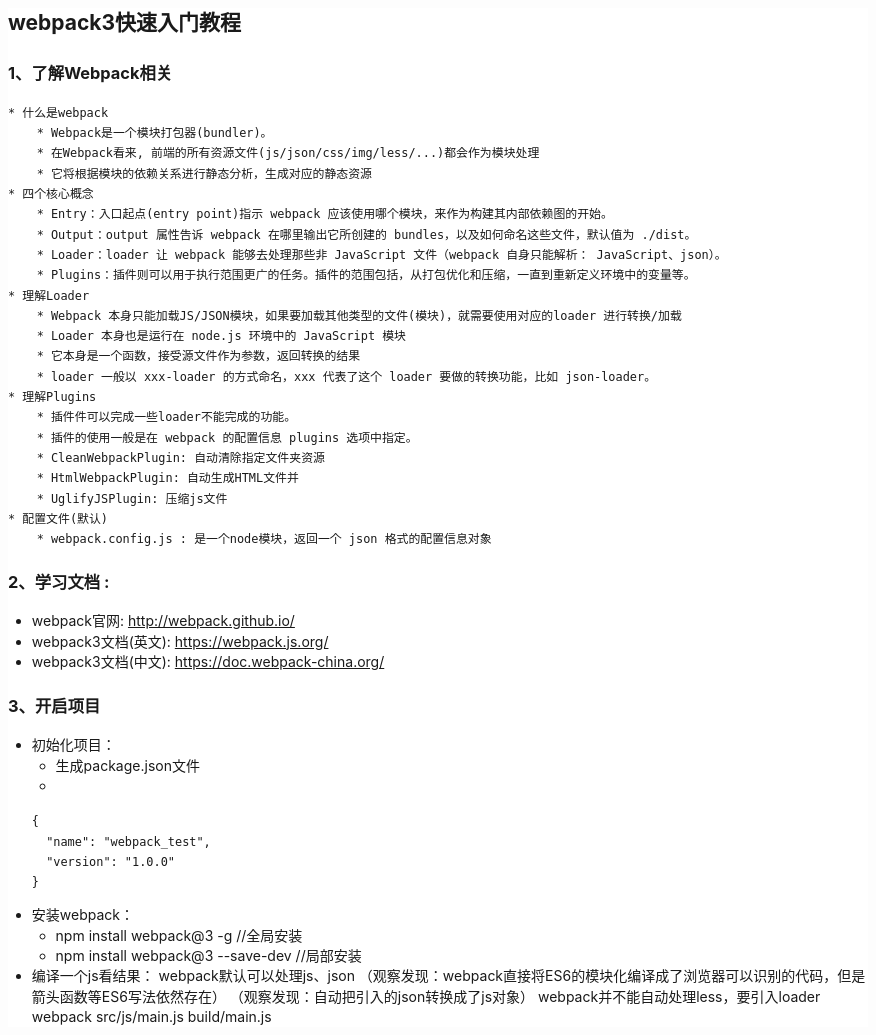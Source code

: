 ## webpack3快速入门教程
### 1、了解Webpack相关
	* 什么是webpack
	    * Webpack是一个模块打包器(bundler)。
	    * 在Webpack看来, 前端的所有资源文件(js/json/css/img/less/...)都会作为模块处理
	    * 它将根据模块的依赖关系进行静态分析，生成对应的静态资源
    * 四个核心概念
        * Entry：入口起点(entry point)指示 webpack 应该使用哪个模块，来作为构建其内部依赖图的开始。
        * Output：output 属性告诉 webpack 在哪里输出它所创建的 bundles，以及如何命名这些文件，默认值为 ./dist。
        * Loader：loader 让 webpack 能够去处理那些非 JavaScript 文件（webpack 自身只能解析： JavaScript、json）。
        * Plugins：插件则可以用于执行范围更广的任务。插件的范围包括，从打包优化和压缩，一直到重新定义环境中的变量等。
	* 理解Loader
    	* Webpack 本身只能加载JS/JSON模块，如果要加载其他类型的文件(模块)，就需要使用对应的loader 进行转换/加载
	    * Loader 本身也是运行在 node.js 环境中的 JavaScript 模块
	    * 它本身是一个函数，接受源文件作为参数，返回转换的结果
	    * loader 一般以 xxx-loader 的方式命名，xxx 代表了这个 loader 要做的转换功能，比如 json-loader。
	* 理解Plugins
		* 插件件可以完成一些loader不能完成的功能。
		* 插件的使用一般是在 webpack 的配置信息 plugins 选项中指定。
		* CleanWebpackPlugin: 自动清除指定文件夹资源
		* HtmlWebpackPlugin: 自动生成HTML文件并
		* UglifyJSPlugin: 压缩js文件
	* 配置文件(默认)
    	* webpack.config.js : 是一个node模块，返回一个 json 格式的配置信息对象
	
### 2、学习文档 : 
  * webpack官网: http://webpack.github.io/
  * webpack3文档(英文): https://webpack.js.org/
  * webpack3文档(中文): https://doc.webpack-china.org/

### 3、开启项目
  * 初始化项目：
	  * 生成package.json文件
	  * 
	  ```   
	  {
	    "name": "webpack_test",
	    "version": "1.0.0"
	  } 
	  ```
  * 安装webpack：
	- npm install webpack@3 -g  //全局安装
    - npm install webpack@3 --save-dev  //局部安装
  * 编译一个js看结果：
    webpack默认可以处理js、json
  （观察发现：webpack直接将ES6的模块化编译成了浏览器可以识别的代码，但是箭头函数等ES6写法依然存在）
  （观察发现：自动把引入的json转换成了js对象）
   webpack并不能自动处理less，要引入loader
    webpack src/js/main.js build/main.js  

